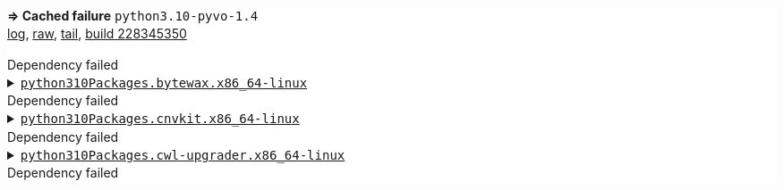 <b>=> Cached failure</b> <tt>python3.10-pyvo-1.4</tt> <br /> <a href='https://hydra.nixos.org/build/229062076/nixlog/1'>log</a>, <a href='https://hydra.nixos.org/build/229062076/nixlog/1/raw'>raw</a>, <a href='https://hydra.nixos.org/build/229062076/nixlog/1/tail'>tail</a>, <a href='https://hydra.nixos.org/build/228345350'>build 228345350</a>
</li>
</ul>
</details>
</td>
<td>Dependency failed</td>
</tr>
<tr>
<td>
<details><summary>
<tt><a href='https://hydra.nixos.org/build/229262075'>python310Packages.bytewax.x86_64-linux</a></tt>
</summary></details>
</td>
<td>Dependency failed</td>
</tr>
<tr>
<td>
<details><summary>
<tt><a href='https://hydra.nixos.org/build/230056568'>python310Packages.cnvkit.x86_64-linux</a></tt>
</summary></details>
</td>
<td>Dependency failed</td>
</tr>
<tr>
<td>
<details><summary>
<tt><a href='https://hydra.nixos.org/build/229069571'>python310Packages.cwl-upgrader.x86_64-linux</a></tt>
</summary></details>
</td>
<td>Dependency failed</td>
</tr>